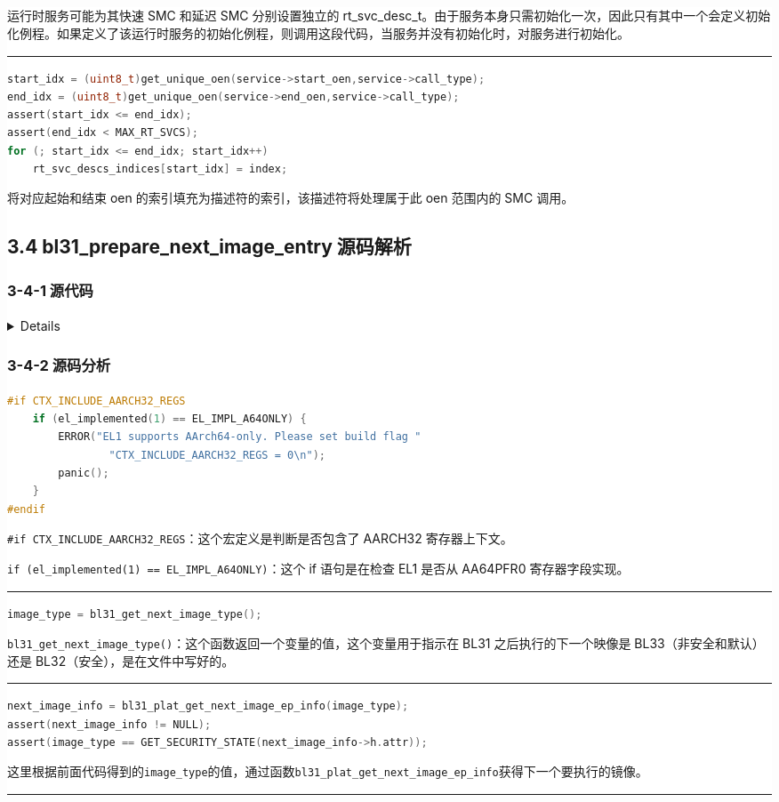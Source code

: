 运行时服务可能为其快速 SMC 和延迟 SMC 分别设置独立的 rt_svc_desc_t。由于服务本身只需初始化一次，因此只有其中一个会定义初始化例程。如果定义了该运行时服务的初始化例程，则调用这段代码，当服务并没有初始化时，对服务进行初始化。

---

```C
start_idx = (uint8_t)get_unique_oen(service->start_oen,service->call_type);
end_idx = (uint8_t)get_unique_oen(service->end_oen,service->call_type);
assert(start_idx <= end_idx);
assert(end_idx < MAX_RT_SVCS);
for (; start_idx <= end_idx; start_idx++)
    rt_svc_descs_indices[start_idx] = index;
```

将对应起始和结束 oen 的索引填充为描述符的索引，该描述符将处理属于此 oen 范围内的 SMC 调用。

## 3.4 bl31_prepare_next_image_entry 源码解析

### 3-4-1 源代码

<details></details>

### 3-4-2 源码分析

```C
#if CTX_INCLUDE_AARCH32_REGS
    if (el_implemented(1) == EL_IMPL_A64ONLY) {
        ERROR("EL1 supports AArch64-only. Please set build flag "
                "CTX_INCLUDE_AARCH32_REGS = 0\n");
        panic();
    }
#endif
```

`#if CTX_INCLUDE_AARCH32_REGS`：这个宏定义是判断是否包含了 AARCH32 寄存器上下文。

`if (el_implemented(1) == EL_IMPL_A64ONLY)`：这个 if 语句是在检查 EL1 是否从 AA64PFR0 寄存器字段实现。

---

```C
image_type = bl31_get_next_image_type();
```

`bl31_get_next_image_type()`：这个函数返回一个变量的值，这个变量用于指示在 BL31 之后执行的下一个映像是 BL33（非安全和默认）还是 BL32（安全），是在文件中写好的。

---

```C
next_image_info = bl31_plat_get_next_image_ep_info(image_type);
assert(next_image_info != NULL);
assert(image_type == GET_SECURITY_STATE(next_image_info->h.attr));
```

这里根据前面代码得到的`image_type`的值，通过函数`bl31_plat_get_next_image_ep_info`获得下一个要执行的镜像。

---